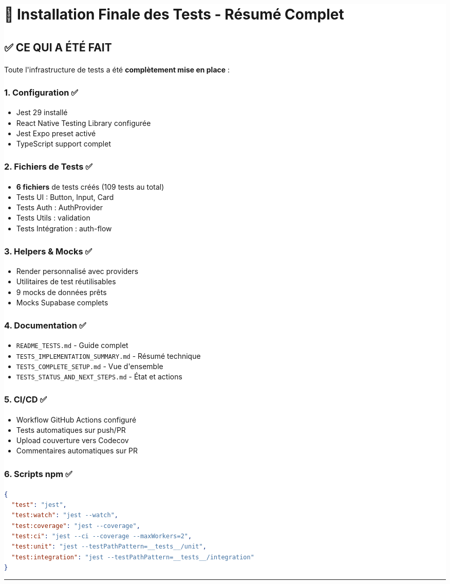 # 🎉 Installation Finale des Tests - Résumé Complet

## ✅ CE QUI A ÉTÉ FAIT

Toute l'infrastructure de tests a été **complètement mise en place** :

### 1. Configuration ✅
- Jest 29 installé
- React Native Testing Library configurée
- Jest Expo preset activé
- TypeScript support complet

### 2. Fichiers de Tests ✅
- **6 fichiers** de tests créés (109 tests au total)
- Tests UI : Button, Input, Card
- Tests Auth : AuthProvider
- Tests Utils : validation
- Tests Intégration : auth-flow

### 3. Helpers & Mocks ✅
- Render personnalisé avec providers
- Utilitaires de test réutilisables
- 9 mocks de données prêts
- Mocks Supabase complets

### 4. Documentation ✅
- `README_TESTS.md` - Guide complet
- `TESTS_IMPLEMENTATION_SUMMARY.md` - Résumé technique
- `TESTS_COMPLETE_SETUP.md` - Vue d'ensemble
- `TESTS_STATUS_AND_NEXT_STEPS.md` - État et actions

### 5. CI/CD ✅
- Workflow GitHub Actions configuré
- Tests automatiques sur push/PR
- Upload couverture vers Codecov
- Commentaires automatiques sur PR

### 6. Scripts npm ✅
```json
{
  "test": "jest",
  "test:watch": "jest --watch",
  "test:coverage": "jest --coverage",
  "test:ci": "jest --ci --coverage --maxWorkers=2",
  "test:unit": "jest --testPathPattern=__tests__/unit",
  "test:integration": "jest --testPathPattern=__tests__/integration"
}
```

---